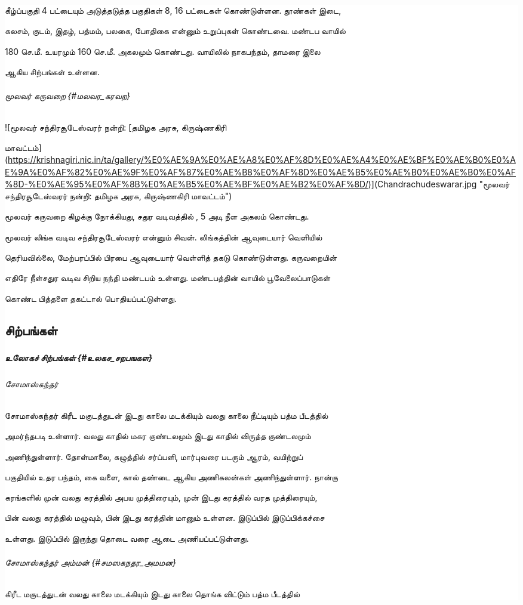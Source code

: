 கீழ்ப்பகுதி 4 பட்டையும் அடுத்தடுத்த பகுதிகள் 8, 16 பட்டைகள் கொண்டுள்ளன. தூண்கள் இடை,

கலசம், குடம், இதழ், பத்மம், பலகை, போதிகை என்னும் உறுப்புகள் கொண்டவை. மண்டப வாயில்

180 செ.மீ. உயரமும் 160 செ.மீ. அகலமும் கொண்டது. வாயிலில் நாகபந்தம், தாமரை இலை

ஆகிய சிற்பங்கள் உள்ளன.



###### மூலவர் கருவறை {#மலவர_கரவற}



![மூலவர் சந்திரசூடேஸ்வரர் நன்றி: [தமிழக அரசு, கிருஷ்ணகிரி

மாவட்டம்](https://krishnagiri.nic.in/ta/gallery/%E0%AE%9A%E0%AE%A8%E0%AF%8D%E0%AE%A4%E0%AE%BF%E0%AE%B0%E0%AE%9A%E0%AF%82%E0%AE%9F%E0%AF%87%E0%AE%B8%E0%AF%8D%E0%AE%B5%E0%AE%B0%E0%AE%B0%E0%AF%8D-%E0%AE%95%E0%AF%8B%E0%AE%B5%E0%AE%BF%E0%AE%B2%E0%AF%8D/)](Chandrachudeswarar.jpg "மூலவர் சந்திரசூடேஸ்வரர் நன்றி: தமிழக அரசு, கிருஷ்ணகிரி மாவட்டம்")

மூலவர் கருவறை கிழக்கு நோக்கியது, சதுர வடிவத்தில் , 5 அடி நீள அகலம் கொண்டது.

மூலவர் லிங்க வடிவ சந்திரசூடேஸ்வரர் என்னும் சிவன். லிங்கத்தின் ஆவுடையார் வெளியில்

தெரியவில்லை, மேற்பரப்பில் பிரபை ஆவுடையார் வெள்ளித் தகடு கொண்டுள்ளது. கருவறையின்

எதிரே நீள்சதுர வடிவ சிறிய நந்தி மண்டபம் உள்ளது. மண்டபத்தின் வாயில் பூவேலைப்பாடுகள்

கொண்ட பித்தளை தகட்டால் பொதியப்பட்டுள்ளது.



## சிற்பங்கள்



##### உலோகச் சிற்பங்கள் {#உலகச_சறபஙகள}



###### சோமாஸ்கந்தர்



சோமாஸ்கந்தர் கிரீட மகுடத்துடன் இடது காலை மடக்கியும் வலது காலை நீட்டியும் பத்ம பீடத்தில்

அமர்ந்தபடி உள்ளார். வலது காதில் மகர குண்டலமும் இடது காதில் விருத்த குண்டலமும்

அணிந்துள்ளார். தோள்மாலை, கழுத்தில் சர்ப்பளி, மார்புவரை படரும் ஆரம், வயிற்றுப்

பகுதியில் உதர பந்தம், கை வளை, கால் தண்டை ஆகிய அணிகலன்கள் அணிந்துள்ளார். நான்கு

கரங்களில் முன் வலது கரத்தில் அபய முத்திரையும், முன் இடது கரத்தில் வரத முத்திரையும்,

பின் வலது கரத்தில் மழுவும், பின் இடது கரத்தின் மானும் உள்ளன. இடுப்பில் இடுப்பிக்கச்சை

உள்ளது. இடுப்பில் இருந்து தொடை வரை ஆடை அணியப்பட்டுள்ளது.



###### சோமாஸ்கந்தர் அம்மன் {#சமஸகநதர_அமமன}



கிரீட மகுடத்துடன் வலது காலை மடக்கியும் இடது காலை தொங்க விட்டும் பத்ம பீடத்தில்
